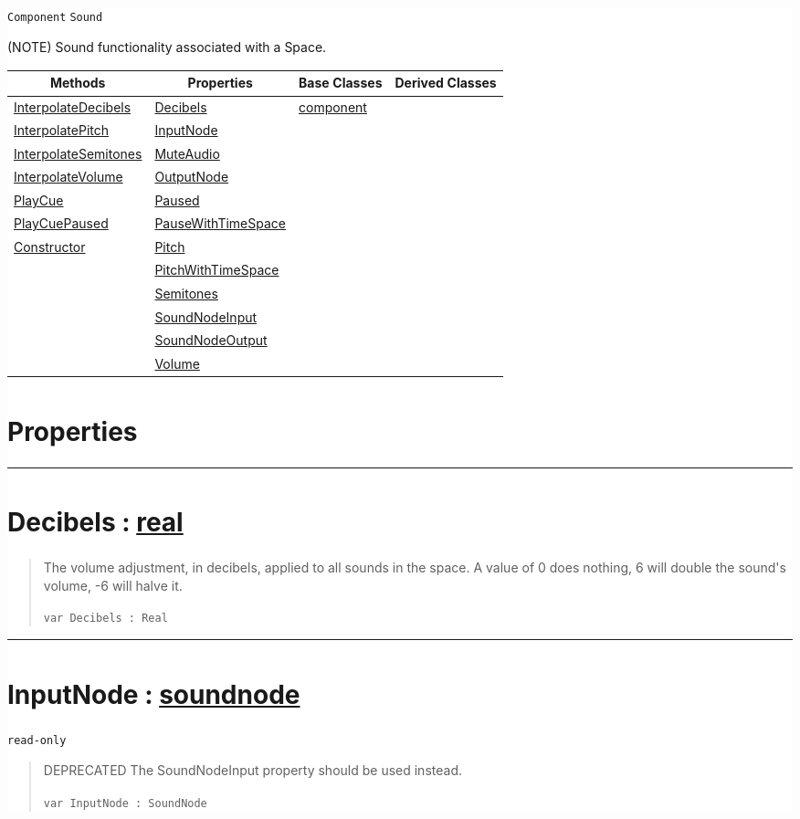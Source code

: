  `Component` `Sound`



(NOTE) Sound functionality associated with a Space.

|Methods|Properties|Base Classes|Derived Classes|
|---|---|---|---|
|[ InterpolateDecibels](https://github.com/ZilchEngine/ZilchDocs/blob/master/code_reference/class_reference/soundspace.markdown#interpolatedecibels-void)|[ Decibels](https://github.com/ZilchEngine/ZilchDocs/blob/master/code_reference/class_reference/soundspace.markdown#decibels-zilch-engine-doc)|[component](https://github.com/ZilchEngine/ZilchDocs/blob/master/code_reference/class_reference/component.markdown)| |
|[ InterpolatePitch](https://github.com/ZilchEngine/ZilchDocs/blob/master/code_reference/class_reference/soundspace.markdown#interpolatepitch-void)|[ InputNode](https://github.com/ZilchEngine/ZilchDocs/blob/master/code_reference/class_reference/soundspace.markdown#inputnode-zilch-engine-do)| | |
|[ InterpolateSemitones](https://github.com/ZilchEngine/ZilchDocs/blob/master/code_reference/class_reference/soundspace.markdown#interpolatesemitones-voi)|[ MuteAudio](https://github.com/ZilchEngine/ZilchDocs/blob/master/code_reference/class_reference/soundspace.markdown#muteaudio-zilch-engine-do)| | |
|[ InterpolateVolume](https://github.com/ZilchEngine/ZilchDocs/blob/master/code_reference/class_reference/soundspace.markdown#interpolatevolume-void)|[ OutputNode](https://github.com/ZilchEngine/ZilchDocs/blob/master/code_reference/class_reference/soundspace.markdown#outputnode-zilch-engine-d)| | |
|[ PlayCue](https://github.com/ZilchEngine/ZilchDocs/blob/master/code_reference/class_reference/soundspace.markdown#playcue-zilch-engine-docu)|[ Paused](https://github.com/ZilchEngine/ZilchDocs/blob/master/code_reference/class_reference/soundspace.markdown#paused-zilch-engine-docum)| | |
|[ PlayCuePaused](https://github.com/ZilchEngine/ZilchDocs/blob/master/code_reference/class_reference/soundspace.markdown#playcuepaused-zilch-engin)|[ PauseWithTimeSpace](https://github.com/ZilchEngine/ZilchDocs/blob/master/code_reference/class_reference/soundspace.markdown#pausewithtimespace-zero)| | |
|[ Constructor](https://github.com/ZilchEngine/ZilchDocs/blob/master/code_reference/class_reference/soundspace.markdown#soundspace-void)|[ Pitch](https://github.com/ZilchEngine/ZilchDocs/blob/master/code_reference/class_reference/soundspace.markdown#pitch-zilch-engine-docume)| | |
| |[ PitchWithTimeSpace](https://github.com/ZilchEngine/ZilchDocs/blob/master/code_reference/class_reference/soundspace.markdown#pitchwithtimespace-zero)| | |
| |[ Semitones](https://github.com/ZilchEngine/ZilchDocs/blob/master/code_reference/class_reference/soundspace.markdown#semitones-zilch-engine-do)| | |
| |[ SoundNodeInput](https://github.com/ZilchEngine/ZilchDocs/blob/master/code_reference/class_reference/soundspace.markdown#soundnodeinput-zilch-engi)| | |
| |[ SoundNodeOutput](https://github.com/ZilchEngine/ZilchDocs/blob/master/code_reference/class_reference/soundspace.markdown#soundnodeoutput-zilch-eng)| | |
| |[ Volume](https://github.com/ZilchEngine/ZilchDocs/blob/master/code_reference/class_reference/soundspace.markdown#volume-zilch-engine-docum)| | |


 #  Properties


---  
 #  Decibels : [real](https://github.com/ZilchEngine/ZilchDocs/blob/master/code_reference/nada_base_types/real.markdown)

> The volume adjustment, in decibels, applied to all sounds in the space. A value of 0 does nothing, 6 will double the sound's volume, -6 will halve it.
> ``` lang=cpp, name=Nada
> var Decibels : Real


---  
 #  InputNode : [soundnode](https://github.com/ZilchEngine/ZilchDocs/blob/master/code_reference/class_reference/soundnode.markdown)

 `read-only`

> DEPRECATED The SoundNodeInput property should be used instead.
> ``` lang=cpp, name=Nada
> var InputNode : SoundNode
